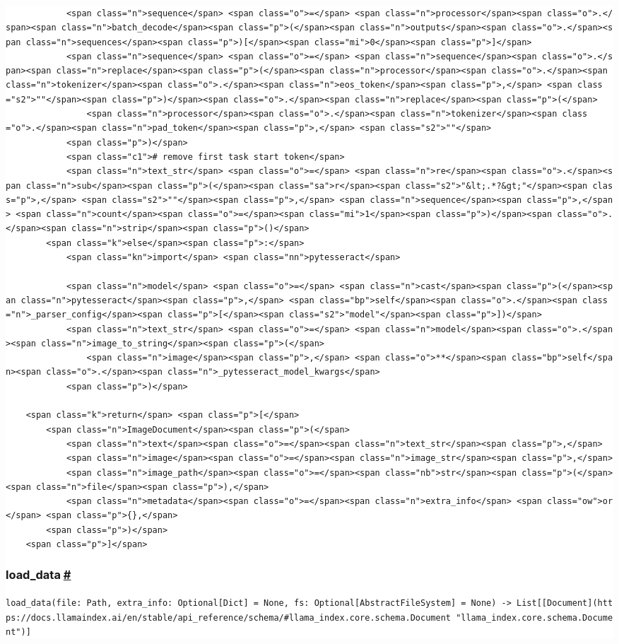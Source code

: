                 <span class="n">sequence</span> <span class="o">=</span> <span class="n">processor</span><span class="o">.</span><span class="n">batch_decode</span><span class="p">(</span><span class="n">outputs</span><span class="o">.</span><span class="n">sequences</span><span class="p">)[</span><span class="mi">0</span><span class="p">]</span>
                <span class="n">sequence</span> <span class="o">=</span> <span class="n">sequence</span><span class="o">.</span><span class="n">replace</span><span class="p">(</span><span class="n">processor</span><span class="o">.</span><span class="n">tokenizer</span><span class="o">.</span><span class="n">eos_token</span><span class="p">,</span> <span class="s2">""</span><span class="p">)</span><span class="o">.</span><span class="n">replace</span><span class="p">(</span>
                    <span class="n">processor</span><span class="o">.</span><span class="n">tokenizer</span><span class="o">.</span><span class="n">pad_token</span><span class="p">,</span> <span class="s2">""</span>
                <span class="p">)</span>
                <span class="c1"># remove first task start token</span>
                <span class="n">text_str</span> <span class="o">=</span> <span class="n">re</span><span class="o">.</span><span class="n">sub</span><span class="p">(</span><span class="sa">r</span><span class="s2">"&lt;.*?&gt;"</span><span class="p">,</span> <span class="s2">""</span><span class="p">,</span> <span class="n">sequence</span><span class="p">,</span> <span class="n">count</span><span class="o">=</span><span class="mi">1</span><span class="p">)</span><span class="o">.</span><span class="n">strip</span><span class="p">()</span>
            <span class="k">else</span><span class="p">:</span>
                <span class="kn">import</span> <span class="nn">pytesseract</span>

                <span class="n">model</span> <span class="o">=</span> <span class="n">cast</span><span class="p">(</span><span class="n">pytesseract</span><span class="p">,</span> <span class="bp">self</span><span class="o">.</span><span class="n">_parser_config</span><span class="p">[</span><span class="s2">"model"</span><span class="p">])</span>
                <span class="n">text_str</span> <span class="o">=</span> <span class="n">model</span><span class="o">.</span><span class="n">image_to_string</span><span class="p">(</span>
                    <span class="n">image</span><span class="p">,</span> <span class="o">**</span><span class="bp">self</span><span class="o">.</span><span class="n">_pytesseract_model_kwargs</span>
                <span class="p">)</span>

        <span class="k">return</span> <span class="p">[</span>
            <span class="n">ImageDocument</span><span class="p">(</span>
                <span class="n">text</span><span class="o">=</span><span class="n">text_str</span><span class="p">,</span>
                <span class="n">image</span><span class="o">=</span><span class="n">image_str</span><span class="p">,</span>
                <span class="n">image_path</span><span class="o">=</span><span class="nb">str</span><span class="p">(</span><span class="n">file</span><span class="p">),</span>
                <span class="n">metadata</span><span class="o">=</span><span class="n">extra_info</span> <span class="ow">or</span> <span class="p">{},</span>
            <span class="p">)</span>
        <span class="p">]</span>
</code></pre></div></td></tr></tbody></table>

### load\_data [#](https://docs.llamaindex.ai/en/stable/api_reference/readers/file/#llama_index.readers.file.ImageReader.load_data "Permanent link")

```
load_data(file: Path, extra_info: Optional[Dict] = None, fs: Optional[AbstractFileSystem] = None) -> List[[Document](https://docs.llamaindex.ai/en/stable/api_reference/schema/#llama_index.core.schema.Document "llama_index.core.schema.Document")]
```
